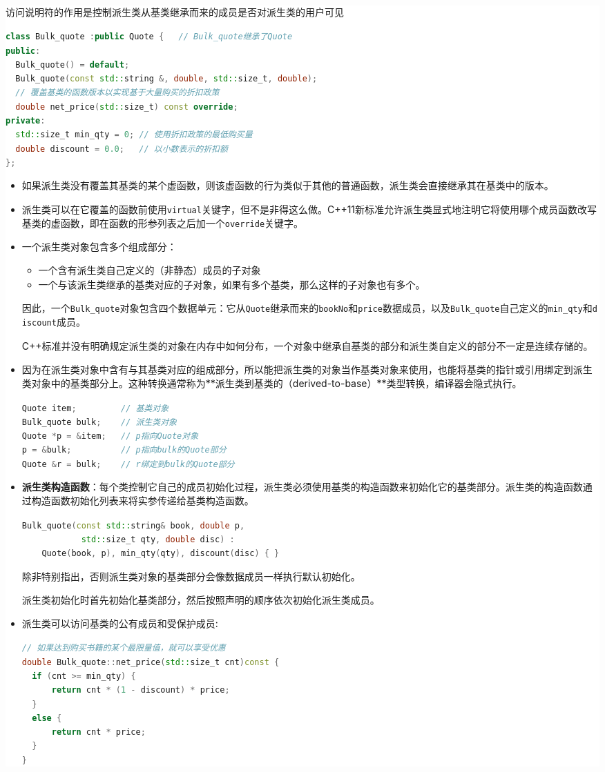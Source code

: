  访问说明符的作用是控制派生类从基类继承而来的成员是否对派生类的用户可见

  ```c++
  class Bulk_quote :public Quote {   // Bulk_quote继承了Quote
  public:
  	Bulk_quote() = default;
  	Bulk_quote(const std::string &, double, std::size_t, double);
  	// 覆盖基类的函数版本以实现基于大量购买的折扣政策
  	double net_price(std::size_t) const override;
  private:
  	std::size_t min_qty = 0; // 使用折扣政策的最低购买量
  	double discount = 0.0;   // 以小数表示的折扣额
  };
  ```

- 如果派生类没有覆盖其基类的某个虚函数，则该虚函数的行为类似于其他的普通函数，派生类会直接继承其在基类中的版本。

- 派生类可以在它覆盖的函数前使用`virtual`关键字，但不是非得这么做。C++11新标准允许派生类显式地注明它将使用哪个成员函数改写基类的虚函数，即在函数的形参列表之后加一个`override`关键字。

- 一个派生类对象包含多个组成部分：

  - 一个含有派生类自己定义的（非静态）成员的子对象
  - 一个与该派生类继承的基类对应的子对象，如果有多个基类，那么这样的子对象也有多个。

  因此，一个`Bulk_quote`对象包含四个数据单元：它从`Quote`继承而来的`bookNo`和`price`数据成员，以及`Bulk_quote`自己定义的`min_qty`和`discount`成员。

  C++标准并没有明确规定派生类的对象在内存中如何分布，一个对象中继承自基类的部分和派生类自定义的部分不一定是连续存储的。

- 因为在派生类对象中含有与其基类对应的组成部分，所以能把派生类的对象当作基类对象来使用，也能将基类的指针或引用绑定到派生类对象中的基类部分上。这种转换通常称为**派生类到基类的（derived-to-base）**类型转换，编译器会隐式执行。

  ```c++
  Quote item;         // 基类对象
  Bulk_quote bulk;    // 派生类对象
  Quote *p = &item;   // p指向Quote对象
  p = &bulk;          // p指向bulk的Quote部分
  Quote &r = bulk;    // r绑定到bulk的Quote部分
  ```

- **派生类构造函数**：每个类控制它自己的成员初始化过程，派生类必须使用基类的构造函数来初始化它的基类部分。派生类的构造函数通过构造函数初始化列表来将实参传递给基类构造函数。

  ```c++
  Bulk_quote(const std::string& book, double p, 
              std::size_t qty, double disc) :
      Quote(book, p), min_qty(qty), discount(disc) { }
  ```

  除非特别指出，否则派生类对象的基类部分会像数据成员一样执行默认初始化。

  派生类初始化时首先初始化基类部分，然后按照声明的顺序依次初始化派生类成员。

- 派生类可以访问基类的公有成员和受保护成员:

  ```c++
  // 如果达到购买书籍的某个最限量值，就可以享受优惠
  double Bulk_quote::net_price(std::size_t cnt)const {
  	if (cnt >= min_qty) {
  		return cnt * (1 - discount) * price;
  	}
  	else {
  		return cnt * price;
  	}
  }
  ```
